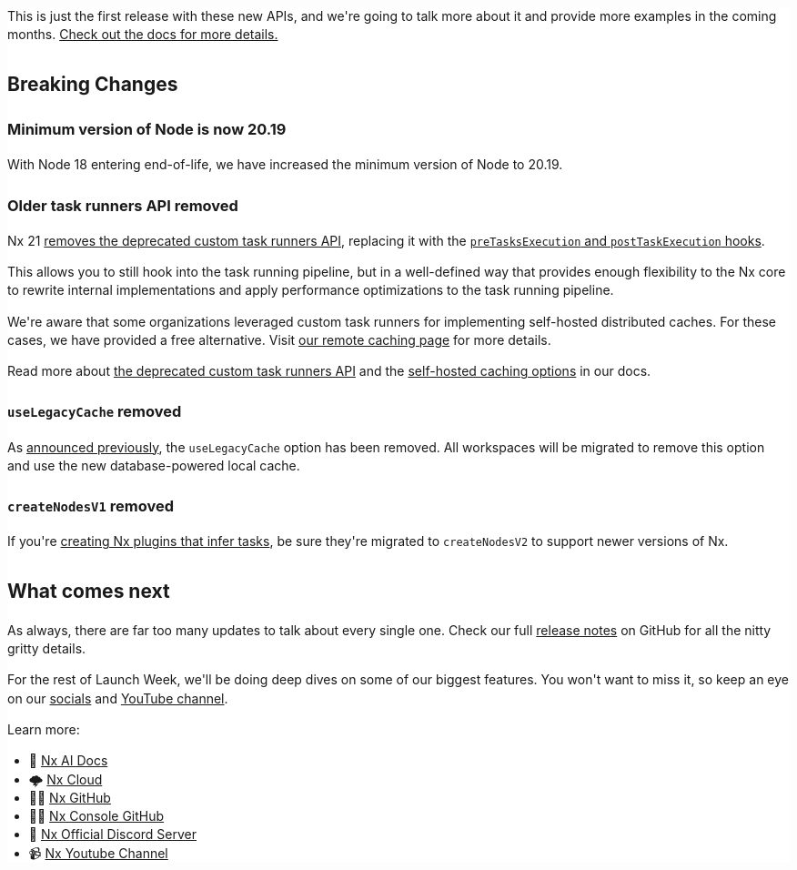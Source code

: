 This is just the first release with these new APIs, and we're going to talk more about it and provide more examples in the coming months. [Check out the docs for more details.](/recipes/nx-release/updating-version-references)

## Breaking Changes

### Minimum version of Node is now 20.19

With Node 18 entering end-of-life, we have increased the minimum version of Node to 20.19.

### Older task runners API removed

Nx 21 [removes the deprecated custom task runners API](/deprecated/custom-tasks-runner), replacing it with the [`preTasksExecution` and `postTaskExecution` hooks](/recipes/nx-release/updating-version-references).

This allows you to still hook into the task running pipeline, but in a well-defined way that provides enough flexibility to the Nx core to rewrite internal implementations and apply performance optimizations to the task running pipeline.

We're aware that some organizations leveraged custom task runners for implementing self-hosted distributed caches. For these cases, we have provided a free alternative. Visit [our remote caching page](/remote-cache) for more details.

Read more about [the deprecated custom task runners API](/deprecated/custom-tasks-runner) and the [self-hosted caching options](/recipes/running-tasks/self-hosted-caching) in our docs.

### `useLegacyCache` removed

As [announced previously](/blog/announcing-nx-20#caching-now-with-databases), the `useLegacyCache` option has been removed. All workspaces will be migrated to remove this option and use the new database-powered local cache.

### `createNodesV1` removed

If you're [creating Nx plugins that infer tasks](/extending-nx/recipes/project-graph-plugins), be sure they're migrated to `createNodesV2` to support newer versions of Nx.

## What comes next

As always, there are far too many updates to talk about every single one. Check our full [release notes](https://github.com/nrwl/nx/releases/tag/21.0.0) on GitHub for all the nitty gritty details.

For the rest of Launch Week, we'll be doing deep dives on some of our biggest features. You won't want to miss it, so keep an eye on our [socials](/community) and [YouTube channel](https://www.youtube.com/@nxdevtools).

Learn more:

- 🧠 [Nx AI Docs](/features/enhance-AI)
- 🌩️ [Nx Cloud](/nx-cloud)
- 👩‍💻 [Nx GitHub](https://github.com/nrwl/nx)
- 👩‍💻 [Nx Console GitHub](https://github.com/nrwl/nx-console)
- 💬 [Nx Official Discord Server](https://go.nx.dev/community)
- 📹 [Nx Youtube Channel](https://www.youtube.com/@nxdevtools)
